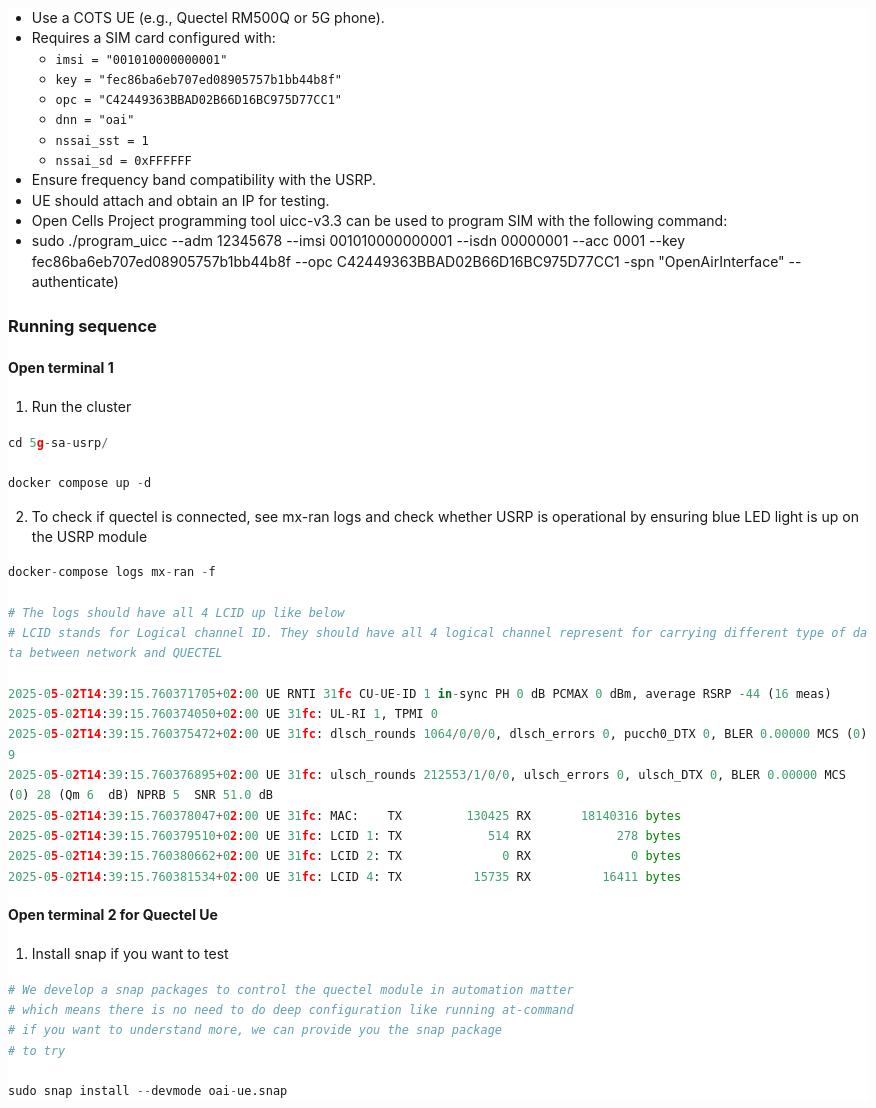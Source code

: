 * Use a COTS UE (e.g., Quectel RM500Q or 5G phone).
* Requires a SIM card configured with:
    * `imsi = "001010000000001"`
    * `key = "fec86ba6eb707ed08905757b1bb44b8f"`
    * `opc = "C42449363BBAD02B66D16BC975D77CC1"`
    * `dnn = "oai"`
    * `nssai_sst = 1`
    * `nssai_sd = 0xFFFFFF`
* Ensure frequency band compatibility with the USRP.
* UE should attach and obtain an IP for testing.
*  Open Cells Project programming tool uicc-v3.3 can be used to program SIM with the following command:
* sudo ./program_uicc --adm 12345678 --imsi 001010000000001 --isdn 00000001 --acc 0001 --key fec86ba6eb707ed08905757b1bb44b8f --opc C42449363BBAD02B66D16BC975D77CC1 -spn "OpenAirInterface" --authenticate)

### Running sequence

#### Open terminal 1

1. Run the cluster
```go
cd 5g-sa-usrp/

docker compose up -d
```

2. To check if quectel is connected, see mx-ran logs and check whether USRP is operational by ensuring blue LED light is up on the USRP module
```python
docker-compose logs mx-ran -f

# The logs should have all 4 LCID up like below
# LCID stands for Logical channel ID. They should have all 4 logical channel represent for carrying different type of data between network and QUECTEL

2025-05-02T14:39:15.760371705+02:00 UE RNTI 31fc CU-UE-ID 1 in-sync PH 0 dB PCMAX 0 dBm, average RSRP -44 (16 meas)
2025-05-02T14:39:15.760374050+02:00 UE 31fc: UL-RI 1, TPMI 0
2025-05-02T14:39:15.760375472+02:00 UE 31fc: dlsch_rounds 1064/0/0/0, dlsch_errors 0, pucch0_DTX 0, BLER 0.00000 MCS (0) 9
2025-05-02T14:39:15.760376895+02:00 UE 31fc: ulsch_rounds 212553/1/0/0, ulsch_errors 0, ulsch_DTX 0, BLER 0.00000 MCS (0) 28 (Qm 6  dB) NPRB 5  SNR 51.0 dB
2025-05-02T14:39:15.760378047+02:00 UE 31fc: MAC:    TX         130425 RX       18140316 bytes
2025-05-02T14:39:15.760379510+02:00 UE 31fc: LCID 1: TX            514 RX            278 bytes
2025-05-02T14:39:15.760380662+02:00 UE 31fc: LCID 2: TX              0 RX              0 bytes
2025-05-02T14:39:15.760381534+02:00 UE 31fc: LCID 4: TX          15735 RX          16411 bytes
```

#### Open terminal 2 for Quectel Ue

1. Install snap if you want to test
```python
# We develop a snap packages to control the quectel module in automation matter 
# which means there is no need to do deep configuration like running at-command 
# if you want to understand more, we can provide you the snap package 
# to try 

sudo snap install --devmode oai-ue.snap
```
